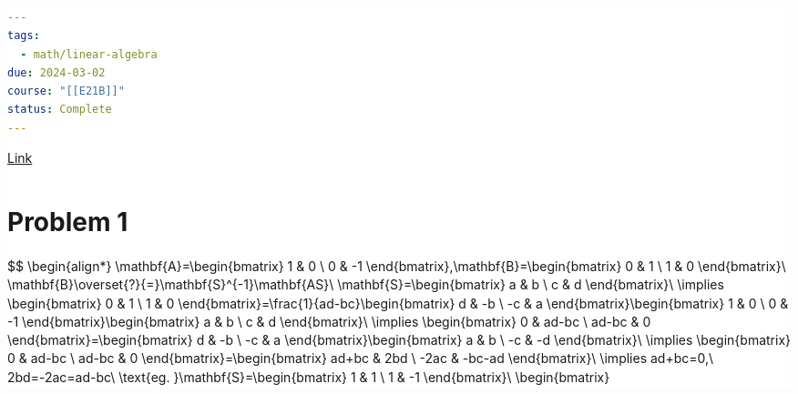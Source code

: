 ```yaml
---
tags:
  - math/linear-algebra
due: 2024-03-02
course: "[[E21B]]"
status: Complete
---
```

[Link](http://math.rwinters.com/E21b/homework/HW5-2024.pdf)
# Problem 1
$$
\begin{align*}
\mathbf{A}=\begin{bmatrix}
1 & 0 \\
0 & -1
\end{bmatrix},\mathbf{B}=\begin{bmatrix}
0 & 1 \\
1 & 0
\end{bmatrix}\\
\mathbf{B}\overset{?}{=}\mathbf{S}^{-1}\mathbf{AS}\\
\mathbf{S}=\begin{bmatrix}
a & b \\
c & d
\end{bmatrix}\\
\implies \begin{bmatrix}
0 & 1 \\
1 & 0
\end{bmatrix}=\frac{1}{ad-bc}\begin{bmatrix}
d & -b \\
-c & a
\end{bmatrix}\begin{bmatrix}
1 & 0 \\
0 & -1
\end{bmatrix}\begin{bmatrix}
a & b \\
c & d
\end{bmatrix}\\
\implies \begin{bmatrix}
0 & ad-bc \\
ad-bc & 0
\end{bmatrix}=\begin{bmatrix}
d & -b \\
-c & a
\end{bmatrix}\begin{bmatrix}
a & b \\
-c & -d
\end{bmatrix}\\
\implies \begin{bmatrix}
0 & ad-bc \\
ad-bc & 0
\end{bmatrix}=\begin{bmatrix}
ad+bc & 2bd \\
-2ac & -bc-ad
\end{bmatrix}\\
\implies ad+bc=0,\\
2bd=-2ac=ad-bc\\
\text{eg. }\mathbf{S}=\begin{bmatrix}
1 & 1 \\
1 & -1
\end{bmatrix}\\
\begin{bmatrix}
